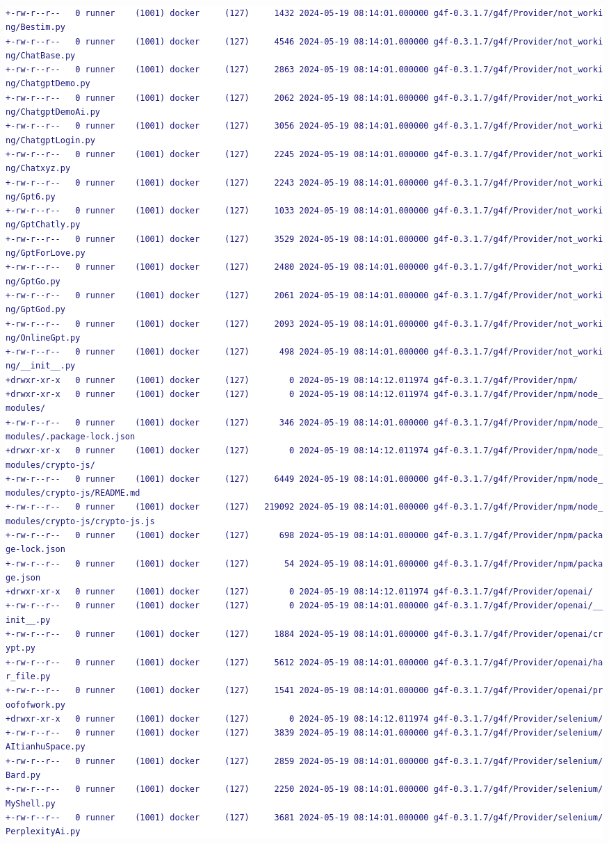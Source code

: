 ```diff
+-rw-r--r--   0 runner    (1001) docker     (127)     1432 2024-05-19 08:14:01.000000 g4f-0.3.1.7/g4f/Provider/not_working/Bestim.py
+-rw-r--r--   0 runner    (1001) docker     (127)     4546 2024-05-19 08:14:01.000000 g4f-0.3.1.7/g4f/Provider/not_working/ChatBase.py
+-rw-r--r--   0 runner    (1001) docker     (127)     2863 2024-05-19 08:14:01.000000 g4f-0.3.1.7/g4f/Provider/not_working/ChatgptDemo.py
+-rw-r--r--   0 runner    (1001) docker     (127)     2062 2024-05-19 08:14:01.000000 g4f-0.3.1.7/g4f/Provider/not_working/ChatgptDemoAi.py
+-rw-r--r--   0 runner    (1001) docker     (127)     3056 2024-05-19 08:14:01.000000 g4f-0.3.1.7/g4f/Provider/not_working/ChatgptLogin.py
+-rw-r--r--   0 runner    (1001) docker     (127)     2245 2024-05-19 08:14:01.000000 g4f-0.3.1.7/g4f/Provider/not_working/Chatxyz.py
+-rw-r--r--   0 runner    (1001) docker     (127)     2243 2024-05-19 08:14:01.000000 g4f-0.3.1.7/g4f/Provider/not_working/Gpt6.py
+-rw-r--r--   0 runner    (1001) docker     (127)     1033 2024-05-19 08:14:01.000000 g4f-0.3.1.7/g4f/Provider/not_working/GptChatly.py
+-rw-r--r--   0 runner    (1001) docker     (127)     3529 2024-05-19 08:14:01.000000 g4f-0.3.1.7/g4f/Provider/not_working/GptForLove.py
+-rw-r--r--   0 runner    (1001) docker     (127)     2480 2024-05-19 08:14:01.000000 g4f-0.3.1.7/g4f/Provider/not_working/GptGo.py
+-rw-r--r--   0 runner    (1001) docker     (127)     2061 2024-05-19 08:14:01.000000 g4f-0.3.1.7/g4f/Provider/not_working/GptGod.py
+-rw-r--r--   0 runner    (1001) docker     (127)     2093 2024-05-19 08:14:01.000000 g4f-0.3.1.7/g4f/Provider/not_working/OnlineGpt.py
+-rw-r--r--   0 runner    (1001) docker     (127)      498 2024-05-19 08:14:01.000000 g4f-0.3.1.7/g4f/Provider/not_working/__init__.py
+drwxr-xr-x   0 runner    (1001) docker     (127)        0 2024-05-19 08:14:12.011974 g4f-0.3.1.7/g4f/Provider/npm/
+drwxr-xr-x   0 runner    (1001) docker     (127)        0 2024-05-19 08:14:12.011974 g4f-0.3.1.7/g4f/Provider/npm/node_modules/
+-rw-r--r--   0 runner    (1001) docker     (127)      346 2024-05-19 08:14:01.000000 g4f-0.3.1.7/g4f/Provider/npm/node_modules/.package-lock.json
+drwxr-xr-x   0 runner    (1001) docker     (127)        0 2024-05-19 08:14:12.011974 g4f-0.3.1.7/g4f/Provider/npm/node_modules/crypto-js/
+-rw-r--r--   0 runner    (1001) docker     (127)     6449 2024-05-19 08:14:01.000000 g4f-0.3.1.7/g4f/Provider/npm/node_modules/crypto-js/README.md
+-rw-r--r--   0 runner    (1001) docker     (127)   219092 2024-05-19 08:14:01.000000 g4f-0.3.1.7/g4f/Provider/npm/node_modules/crypto-js/crypto-js.js
+-rw-r--r--   0 runner    (1001) docker     (127)      698 2024-05-19 08:14:01.000000 g4f-0.3.1.7/g4f/Provider/npm/package-lock.json
+-rw-r--r--   0 runner    (1001) docker     (127)       54 2024-05-19 08:14:01.000000 g4f-0.3.1.7/g4f/Provider/npm/package.json
+drwxr-xr-x   0 runner    (1001) docker     (127)        0 2024-05-19 08:14:12.011974 g4f-0.3.1.7/g4f/Provider/openai/
+-rw-r--r--   0 runner    (1001) docker     (127)        0 2024-05-19 08:14:01.000000 g4f-0.3.1.7/g4f/Provider/openai/__init__.py
+-rw-r--r--   0 runner    (1001) docker     (127)     1884 2024-05-19 08:14:01.000000 g4f-0.3.1.7/g4f/Provider/openai/crypt.py
+-rw-r--r--   0 runner    (1001) docker     (127)     5612 2024-05-19 08:14:01.000000 g4f-0.3.1.7/g4f/Provider/openai/har_file.py
+-rw-r--r--   0 runner    (1001) docker     (127)     1541 2024-05-19 08:14:01.000000 g4f-0.3.1.7/g4f/Provider/openai/proofofwork.py
+drwxr-xr-x   0 runner    (1001) docker     (127)        0 2024-05-19 08:14:12.011974 g4f-0.3.1.7/g4f/Provider/selenium/
+-rw-r--r--   0 runner    (1001) docker     (127)     3839 2024-05-19 08:14:01.000000 g4f-0.3.1.7/g4f/Provider/selenium/AItianhuSpace.py
+-rw-r--r--   0 runner    (1001) docker     (127)     2859 2024-05-19 08:14:01.000000 g4f-0.3.1.7/g4f/Provider/selenium/Bard.py
+-rw-r--r--   0 runner    (1001) docker     (127)     2250 2024-05-19 08:14:01.000000 g4f-0.3.1.7/g4f/Provider/selenium/MyShell.py
+-rw-r--r--   0 runner    (1001) docker     (127)     3681 2024-05-19 08:14:01.000000 g4f-0.3.1.7/g4f/Provider/selenium/PerplexityAi.py
```